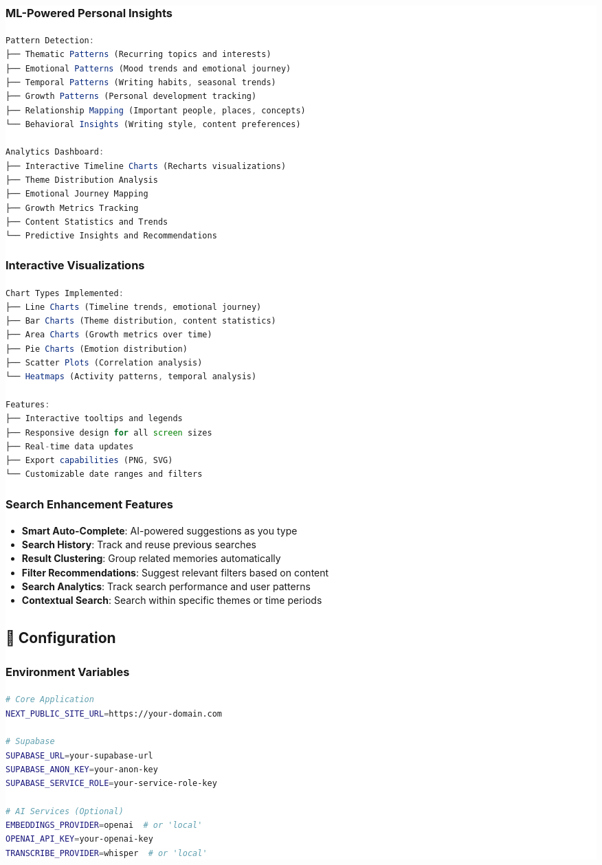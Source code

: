 ### **ML-Powered Personal Insights**
```typescript
Pattern Detection:
├── Thematic Patterns (Recurring topics and interests)
├── Emotional Patterns (Mood trends and emotional journey)
├── Temporal Patterns (Writing habits, seasonal trends)
├── Growth Patterns (Personal development tracking)
├── Relationship Mapping (Important people, places, concepts)
└── Behavioral Insights (Writing style, content preferences)

Analytics Dashboard:
├── Interactive Timeline Charts (Recharts visualizations)
├── Theme Distribution Analysis
├── Emotional Journey Mapping
├── Growth Metrics Tracking
├── Content Statistics and Trends
└── Predictive Insights and Recommendations
```

### **Interactive Visualizations**
```typescript
Chart Types Implemented:
├── Line Charts (Timeline trends, emotional journey)
├── Bar Charts (Theme distribution, content statistics)
├── Area Charts (Growth metrics over time)
├── Pie Charts (Emotion distribution)
├── Scatter Plots (Correlation analysis)
└── Heatmaps (Activity patterns, temporal analysis)

Features:
├── Interactive tooltips and legends
├── Responsive design for all screen sizes
├── Real-time data updates
├── Export capabilities (PNG, SVG)
└── Customizable date ranges and filters
```

### **Search Enhancement Features**
- **Smart Auto-Complete**: AI-powered suggestions as you type
- **Search History**: Track and reuse previous searches
- **Result Clustering**: Group related memories automatically
- **Filter Recommendations**: Suggest relevant filters based on content
- **Search Analytics**: Track search performance and user patterns
- **Contextual Search**: Search within specific themes or time periods

## 🔧 Configuration

### **Environment Variables**
```bash
# Core Application
NEXT_PUBLIC_SITE_URL=https://your-domain.com

# Supabase
SUPABASE_URL=your-supabase-url
SUPABASE_ANON_KEY=your-anon-key
SUPABASE_SERVICE_ROLE=your-service-role-key

# AI Services (Optional)
EMBEDDINGS_PROVIDER=openai  # or 'local'
OPENAI_API_KEY=your-openai-key
TRANSCRIBE_PROVIDER=whisper  # or 'local'

```